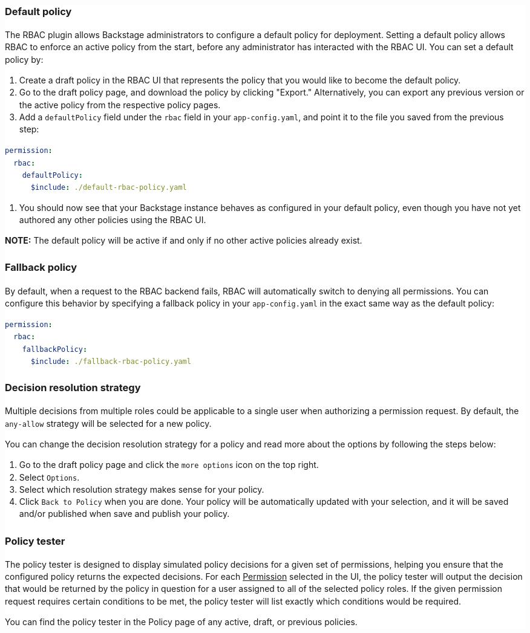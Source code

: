 ### Default policy

The RBAC plugin allows Backstage administrators to configure a default policy for deployment. Setting a default policy allows RBAC to enforce an active policy from the start, before any administrator has interacted with the RBAC UI. You can set a default policy by:

1. Create a draft policy in the RBAC UI that represents the policy that you would like to become the default policy.
1. Go to the draft policy page, and download the policy by clicking "Export." Alternatively, you can export any previous version or the active policy from the respective policy pages.
1. Add a `defaultPolicy` field under the `rbac` field in your `app-config.yaml`, and point it to the file you saved from the previous step:

```yaml
permission:
  rbac:
    defaultPolicy:
      $include: ./default-rbac-policy.yaml
```

1. You should now see that your Backstage instance behaves as configured in your default policy, even though you have not yet authored any other policies using the RBAC UI.

**NOTE:** The default policy will be active if and only if no other active policies already exist.

### Fallback policy

By default, when a request to the RBAC backend fails, RBAC will automatically switch to denying all permissions. You can configure this behavior by specifying a fallback policy in your `app-config.yaml` in the exact same way as the default policy:

```yaml
permission:
  rbac:
    fallbackPolicy:
      $include: ./fallback-rbac-policy.yaml
```

### Decision resolution strategy

Multiple decisions from multiple roles could be applicable to a single user when authorizing a permission request. By default, the `any-allow` strategy will be selected for a new policy.

You can change the decision resolution strategy for a policy and read more about the options by following the steps below:

1. Go to the draft policy page and click the `more options` icon on the top right.
2. Select `Options`.
3. Select which resolution strategy makes sense for your policy.
4. Click `Back to Policy` when you are done. Your policy will be automatically updated with your selection, and it will be saved and/or published when save and publish your policy.

### Policy tester

The policy tester is designed to display simulated policy decisions for a given set of permissions, helping you ensure that the configured policy returns the expected decisions. For each [Permission](https://backstage.io/docs/permissions/concepts#permission) selected in the UI, the policy tester will output the decision that would be returned by the policy in question for a user assigned to all of the selected policy roles. If the given permission request requires certain conditions to be met, the policy tester will list exactly which conditions would be required.

You can find the policy tester in the Policy page of any active, draft, or previous policies.
